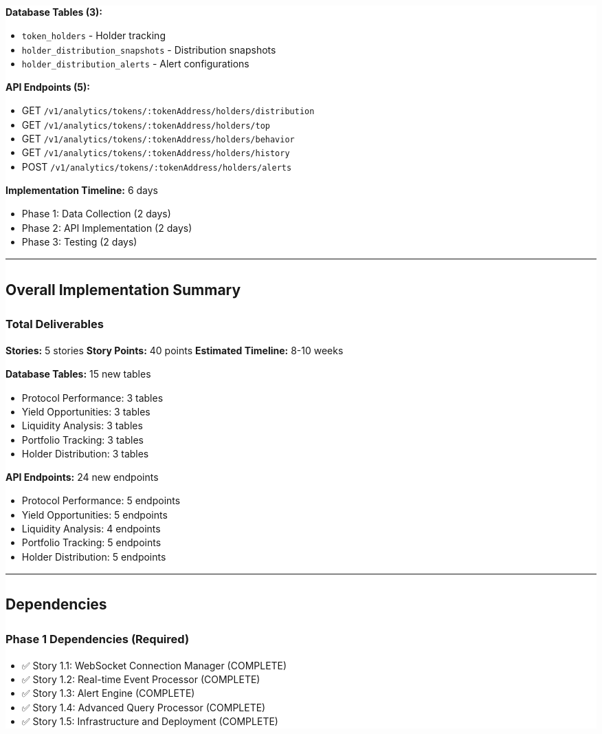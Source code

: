 **Database Tables (3):**
- `token_holders` - Holder tracking
- `holder_distribution_snapshots` - Distribution snapshots
- `holder_distribution_alerts` - Alert configurations

**API Endpoints (5):**
- GET `/v1/analytics/tokens/:tokenAddress/holders/distribution`
- GET `/v1/analytics/tokens/:tokenAddress/holders/top`
- GET `/v1/analytics/tokens/:tokenAddress/holders/behavior`
- GET `/v1/analytics/tokens/:tokenAddress/holders/history`
- POST `/v1/analytics/tokens/:tokenAddress/holders/alerts`

**Implementation Timeline:** 6 days
- Phase 1: Data Collection (2 days)
- Phase 2: API Implementation (2 days)
- Phase 3: Testing (2 days)

---

## Overall Implementation Summary

### Total Deliverables

**Stories:** 5 stories
**Story Points:** 40 points
**Estimated Timeline:** 8-10 weeks

**Database Tables:** 15 new tables
- Protocol Performance: 3 tables
- Yield Opportunities: 3 tables
- Liquidity Analysis: 3 tables
- Portfolio Tracking: 3 tables
- Holder Distribution: 3 tables

**API Endpoints:** 24 new endpoints
- Protocol Performance: 5 endpoints
- Yield Opportunities: 5 endpoints
- Liquidity Analysis: 4 endpoints
- Portfolio Tracking: 5 endpoints
- Holder Distribution: 5 endpoints

---

## Dependencies

### Phase 1 Dependencies (Required)
- ✅ Story 1.1: WebSocket Connection Manager (COMPLETE)
- ✅ Story 1.2: Real-time Event Processor (COMPLETE)
- ✅ Story 1.3: Alert Engine (COMPLETE)
- ✅ Story 1.4: Advanced Query Processor (COMPLETE)
- ✅ Story 1.5: Infrastructure and Deployment (COMPLETE)
